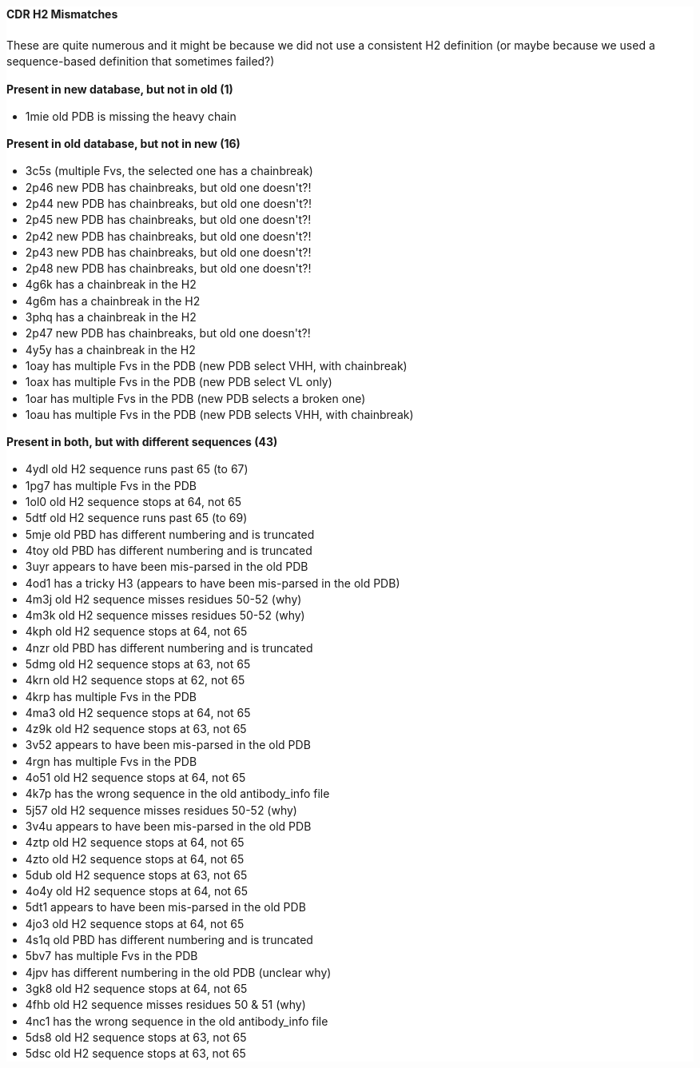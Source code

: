 #### CDR H2 Mismatches

These are quite numerous and it might be because we did not use a consistent
H2 definition (or maybe because we used a sequence-based definition that
sometimes failed?)

**Present in new database, but not in old (1)**
- 1mie old PDB is missing the heavy chain

**Present in old database, but not in new (16)**
- 3c5s (multiple Fvs, the selected one has a chainbreak)
- 2p46 new PDB has chainbreaks, but old one doesn't?!
- 2p44 new PDB has chainbreaks, but old one doesn't?!
- 2p45 new PDB has chainbreaks, but old one doesn't?!
- 2p42 new PDB has chainbreaks, but old one doesn't?!
- 2p43 new PDB has chainbreaks, but old one doesn't?!
- 2p48 new PDB has chainbreaks, but old one doesn't?!
- 4g6k has a chainbreak in the H2
- 4g6m has a chainbreak in the H2
- 3phq has a chainbreak in the H2
- 2p47 new PDB has chainbreaks, but old one doesn't?!
- 4y5y has a chainbreak in the H2
- 1oay has multiple Fvs in the PDB (new PDB select VHH, with chainbreak)
- 1oax has multiple Fvs in the PDB (new PDB select VL only)
- 1oar has multiple Fvs in the PDB (new PDB selects a broken one)
- 1oau has multiple Fvs in the PDB (new PDB selects VHH, with chainbreak)

**Present in both, but with different sequences (43)**
- 4ydl old H2 sequence runs past 65 (to 67)
- 1pg7 has multiple Fvs in the PDB
- 1ol0 old H2 sequence stops at 64, not 65
- 5dtf old H2 sequence runs past 65 (to 69)
- 5mje old PBD has different numbering and is truncated
- 4toy old PBD has different numbering and is truncated
- 3uyr appears to have been mis-parsed in the old PDB
- 4od1 has a tricky H3 (appears to have been mis-parsed in the old PDB)
- 4m3j old H2 sequence misses residues 50-52 (why)
- 4m3k old H2 sequence misses residues 50-52 (why)
- 4kph old H2 sequence stops at 64, not 65
- 4nzr old PBD has different numbering and is truncated
- 5dmg old H2 sequence stops at 63, not 65
- 4krn old H2 sequence stops at 62, not 65
- 4krp has multiple Fvs in the PDB
- 4ma3 old H2 sequence stops at 64, not 65
- 4z9k old H2 sequence stops at 63, not 65
- 3v52 appears to have been mis-parsed in the old PDB
- 4rgn has multiple Fvs in the PDB
- 4o51 old H2 sequence stops at 64, not 65
- 4k7p has the wrong sequence in the old antibody_info file
- 5j57 old H2 sequence misses residues 50-52 (why)
- 3v4u appears to have been mis-parsed in the old PDB
- 4ztp old H2 sequence stops at 64, not 65
- 4zto old H2 sequence stops at 64, not 65
- 5dub old H2 sequence stops at 63, not 65
- 4o4y old H2 sequence stops at 64, not 65
- 5dt1 appears to have been mis-parsed in the old PDB
- 4jo3 old H2 sequence stops at 64, not 65
- 4s1q old PBD has different numbering and is truncated
- 5bv7 has multiple Fvs in the PDB
- 4jpv has different numbering in the old PDB (unclear why)
- 3gk8 old H2 sequence stops at 64, not 65
- 4fhb old H2 sequence misses residues 50 & 51 (why)
- 4nc1 has the wrong sequence in the old antibody_info file
- 5ds8 old H2 sequence stops at 63, not 65
- 5dsc old H2 sequence stops at 63, not 65